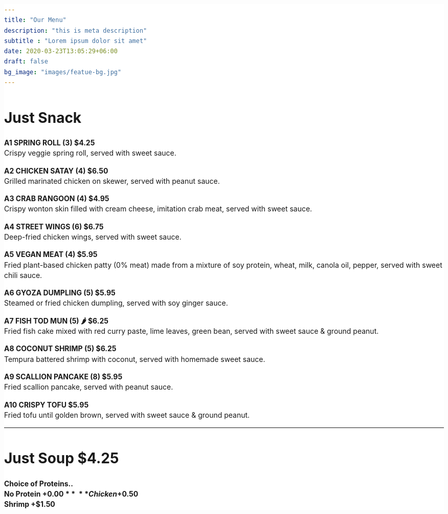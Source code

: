 ```yaml
---
title: "Our Menu"
description: "this is meta description"
subtitle : "Lorem ipsum dolor sit amet"
date: 2020-03-23T13:05:29+06:00
draft: false
bg_image: "images/featue-bg.jpg"
---
```


# Just Snack

**A1 SPRING ROLL (3) $4.25**\
Crispy veggie spring roll, served with sweet sauce.

**A2 CHICKEN SATAY (4) $6.50**\
Grilled marinated chicken on skewer, served with peanut sauce.

**A3 CRAB RANGOON (4) $4.95**\
Crispy wonton skin filled with cream cheese, imitation crab meat, served with sweet sauce.

**A4 STREET WINGS (6) $6.75**\
Deep-fried chicken wings, served with sweet sauce.

**A5 VEGAN MEAT (4) $5.95**\
Fried plant-based chicken patty (0% meat) made from a mixture of ​soy protein, wheat, milk, canola oil,
pepper, served with sweet chili sauce.

**A6 GYOZA DUMPLING (5) $5.95**\
Steamed or fried chicken dumpling, served with soy ginger sauce.

**A7 FISH TOD MUN (5) 🌶 $6.25**\
Fried fish cake mixed with red curry paste, lime leaves, green bean, served with sweet sauce & ground
peanut.

**A8 COCONUT SHRIMP (5) $6.25**\
Tempura battered shrimp with coconut, served with homemade sweet sauce.

**A9 SCALLION PANCAKE (8) $5.95**\
Fried scallion pancake, served with peanut sauce.

**A10 CRISPY TOFU $5.95**\
Fried tofu until golden brown, served with sweet sauce & ground peanut.

- - -

# Just Soup $4.25

**Choice of Proteins..**\
**No Protein +$0.00**\
**Chicken +$0.50**\
**Shrimp +$1.50**
